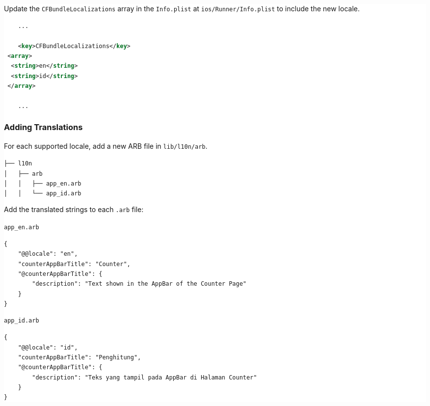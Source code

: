 Update the `CFBundleLocalizations` array in the `Info.plist` at `ios/Runner/Info.plist` to include the new locale.

```xml
    ...

    <key>CFBundleLocalizations</key>
 <array>
  <string>en</string>
  <string>id</string>
 </array>

    ...
```

### Adding Translations

For each supported locale, add a new ARB file in `lib/l10n/arb`.

```tree
├── l10n
│   ├── arb
│   │   ├── app_en.arb
│   │   └── app_id.arb
```

Add the translated strings to each `.arb` file:

`app_en.arb`

```arb
{
    "@@locale": "en",
    "counterAppBarTitle": "Counter",
    "@counterAppBarTitle": {
        "description": "Text shown in the AppBar of the Counter Page"
    }
}
```

`app_id.arb`

```arb
{
    "@@locale": "id",
    "counterAppBarTitle": "Penghitung",
    "@counterAppBarTitle": {
        "description": "Teks yang tampil pada AppBar di Halaman Counter"
    }
}
```

[coverage_badge]: coverage_badge.svg
[flutter_localizations_link]: https://api.flutter.dev/flutter/flutter_localizations/flutter_localizations-library.html
[internationalization_link]: https://flutter.dev/docs/development/accessibility-and-localization/internationalization
[license_badge]: https://img.shields.io/badge/license-MIT-blue.svg
[license_link]: https://opensource.org/licenses/MIT
[very_good_analysis_badge]: https://img.shields.io/badge/style-very_good_analysis-B22C89.svg
[very_good_analysis_link]: https://pub.dev/packages/very_good_analysis
[very_good_cli_link]: https://github.com/VeryGoodOpenSource/very_good_cli
[makefile_link]: Makefile
